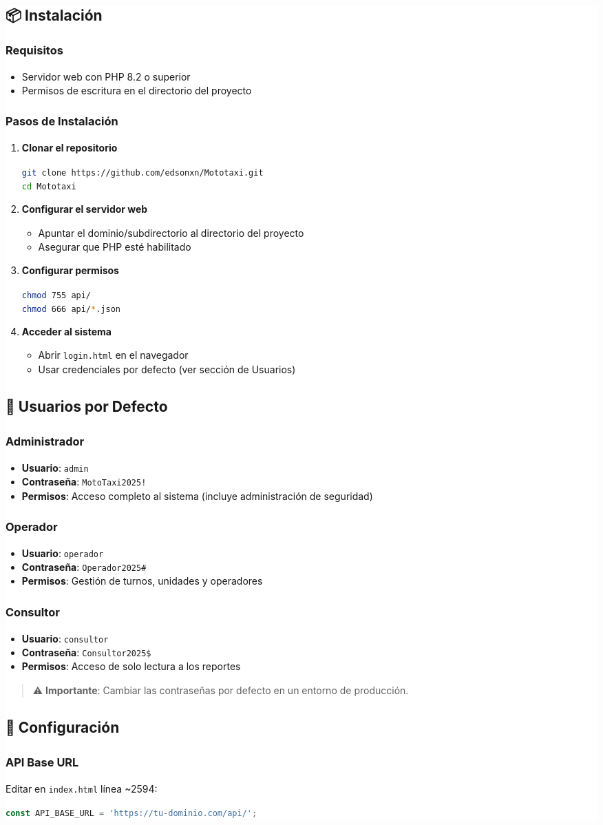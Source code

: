## 📦 Instalación

### Requisitos
- Servidor web con PHP 8.2 o superior
- Permisos de escritura en el directorio del proyecto

### Pasos de Instalación

1. **Clonar el repositorio**
   ```bash
   git clone https://github.com/edsonxn/Mototaxi.git
   cd Mototaxi
   ```

2. **Configurar el servidor web**
   - Apuntar el dominio/subdirectorio al directorio del proyecto
   - Asegurar que PHP esté habilitado

3. **Configurar permisos**
   ```bash
   chmod 755 api/
   chmod 666 api/*.json
   ```

4. **Acceder al sistema**
   - Abrir `login.html` en el navegador
   - Usar credenciales por defecto (ver sección de Usuarios)

## 👤 Usuarios por Defecto

### Administrador
- **Usuario**: `admin`
- **Contraseña**: `MotoTaxi2025!`
- **Permisos**: Acceso completo al sistema (incluye administración de seguridad)

### Operador
- **Usuario**: `operador`
- **Contraseña**: `Operador2025#`
- **Permisos**: Gestión de turnos, unidades y operadores

### Consultor
- **Usuario**: `consultor`
- **Contraseña**: `Consultor2025$`
- **Permisos**: Acceso de solo lectura a los reportes

> ⚠️ **Importante**: Cambiar las contraseñas por defecto en un entorno de producción.

## 🔧 Configuración

### API Base URL
Editar en `index.html` línea ~2594:
```javascript
const API_BASE_URL = 'https://tu-dominio.com/api/';
```
